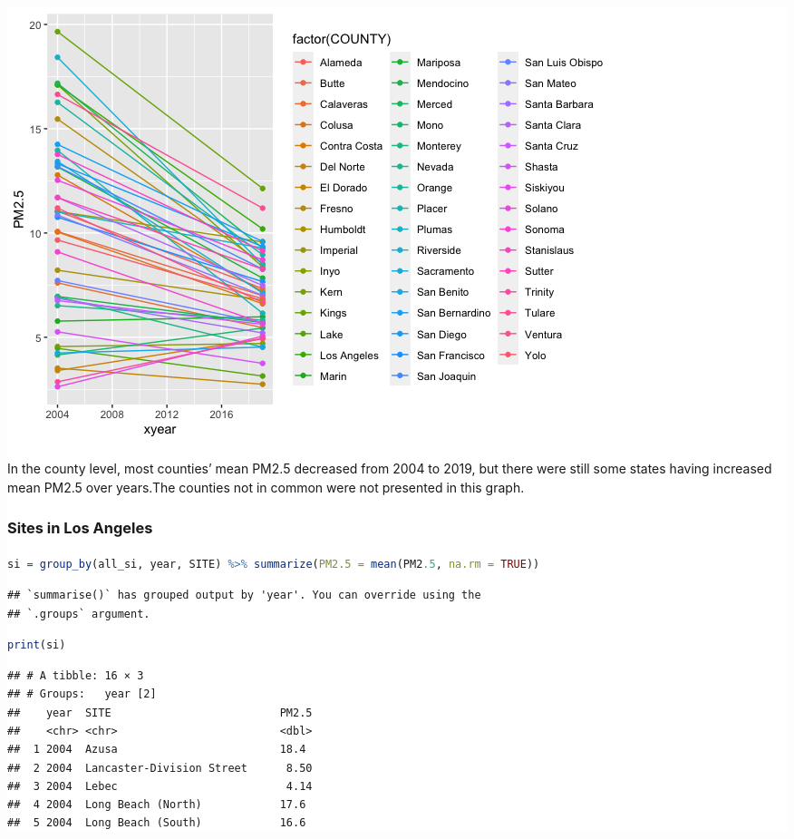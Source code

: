 ![](README_files/figure-gfm/unnamed-chunk-21-1.png)

In the county level, most counties’ mean PM2.5 decreased from 2004 to
2019, but there were still some states having increased mean PM2.5 over
years.The counties not in common were not presented in this graph.

### Sites in Los Angeles

``` r
si = group_by(all_si, year, SITE) %>% summarize(PM2.5 = mean(PM2.5, na.rm = TRUE))
```

    ## `summarise()` has grouped output by 'year'. You can override using the
    ## `.groups` argument.

``` r
print(si)
```

    ## # A tibble: 16 × 3
    ## # Groups:   year [2]
    ##    year  SITE                          PM2.5
    ##    <chr> <chr>                         <dbl>
    ##  1 2004  Azusa                         18.4 
    ##  2 2004  Lancaster-Division Street      8.50
    ##  3 2004  Lebec                          4.14
    ##  4 2004  Long Beach (North)            17.6 
    ##  5 2004  Long Beach (South)            16.6 